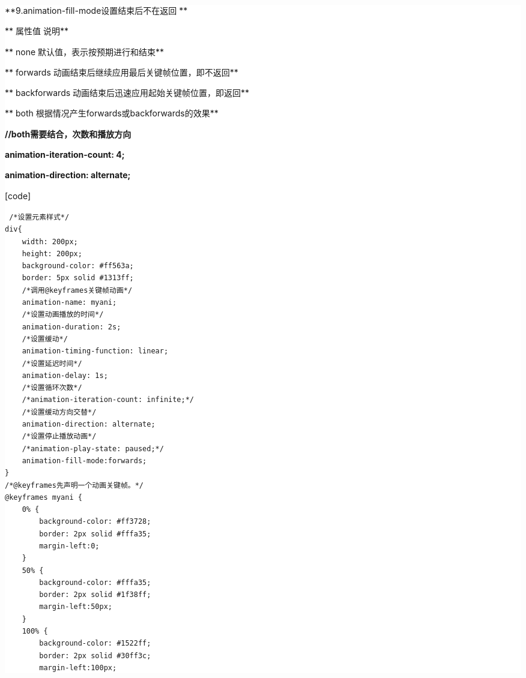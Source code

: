 **9.animation-fill-mode设置结束后不在返回  **

**         属性值                                      说明**

**           none            默认值，表示按预期进行和结束**

**        forwards              动画结束后继续应用最后关键帧位置，即不返回**

**     backforwards         动画结束后迅速应用起始关键帧位置，即返回**

**         both                  根据情况产生forwards或backforwards的效果**



**//both需要结合，次数和播放方向**

**animation-iteration-count: 4;**

**animation-direction: alternate;**

[code]

     /*设置元素样式*/
    div{
        width: 200px;
        height: 200px;
        background-color: #ff563a;
        border: 5px solid #1313ff;
        /*调用@keyframes关键帧动画*/
        animation-name: myani;
        /*设置动画播放的时间*/
        animation-duration: 2s;
        /*设置缓动*/
        animation-timing-function: linear;
        /*设置延迟时间*/
        animation-delay: 1s;
        /*设置循环次数*/
        /*animation-iteration-count: infinite;*/
        /*设置缓动方向交替*/
        animation-direction: alternate;
        /*设置停止播放动画*/
        /*animation-play-state: paused;*/
        animation-fill-mode:forwards;
    }
    /*@keyframes先声明一个动画关键帧。*/
    @keyframes myani {
        0% {
            background-color: #ff3728;
            border: 2px solid #fffa35;
            margin-left:0;
        }
        50% {
            background-color: #fffa35;
            border: 2px solid #1f38ff;
            margin-left:50px;
        }
        100% {
            background-color: #1522ff;
            border: 2px solid #30ff3c;
            margin-left:100px;
    